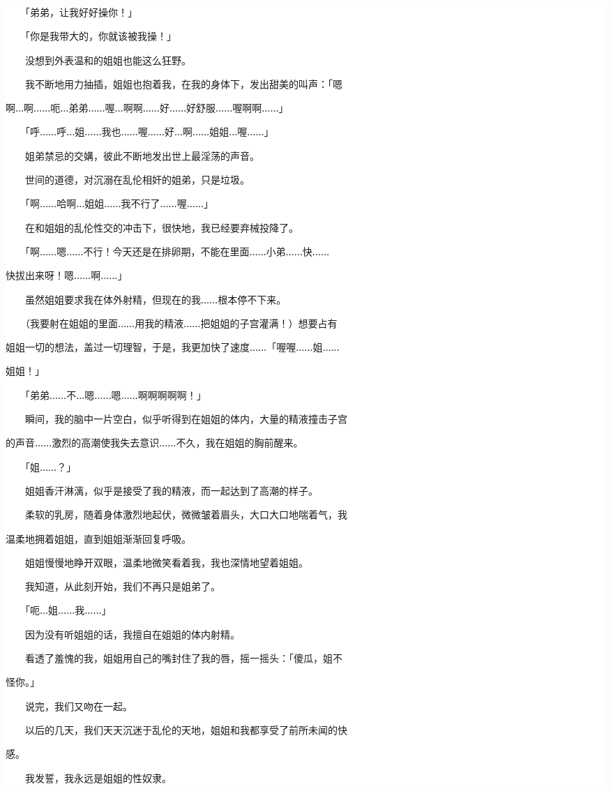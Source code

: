　　「弟弟，让我好好操你！」

　　「你是我带大的，你就该被我操！」

　　没想到外表温和的姐姐也能这么狂野。

　　我不断地用力抽插，姐姐也抱着我，在我的身体下，发出甜美的叫声：「嗯

啊…啊……呃…弟弟……喔…啊啊……好……好舒服……喔啊啊……」

　　「呼……呼…姐……我也……喔……好…啊……姐姐…喔……」

　　姐弟禁忌的交媾，彼此不断地发出世上最淫荡的声音。

　　世间的道德，对沉溺在乱伦相奸的姐弟，只是垃圾。

　　「啊……哈啊…姐姐……我不行了……喔……」

　　在和姐姐的乱伦性交的冲击下，很快地，我已经要弃械投降了。

　　「啊……嗯……不行！今天还是在排卵期，不能在里面……小弟……快……

快拔出来呀！嗯……啊……」

　　虽然姐姐要求我在体外射精，但现在的我……根本停不下来。

　　（我要射在姐姐的里面……用我的精液……把姐姐的子宫灌满！）想要占有

姐姐一切的想法，盖过一切理智，于是，我更加快了速度……「喔喔……姐……

姐姐！」

　　「弟弟……不…嗯……嗯……啊啊啊啊啊！」

　　瞬间，我的脑中一片空白，似乎听得到在姐姐的体内，大量的精液撞击子宫

的声音……激烈的高潮使我失去意识……不久，我在姐姐的胸前醒来。

　　「姐……？」

　　姐姐香汗淋漓，似乎是接受了我的精液，而一起达到了高潮的样子。

　　柔软的乳房，随着身体激烈地起伏，微微皱着眉头，大口大口地喘着气，我

温柔地拥着姐姐，直到姐姐渐渐回复呼吸。

　　姐姐慢慢地睁开双眼，温柔地微笑看着我，我也深情地望着姐姐。

　　我知道，从此刻开始，我们不再只是姐弟了。

　　「呃…姐……我……」

　　因为没有听姐姐的话，我擅自在姐姐的体内射精。

　　看透了羞愧的我，姐姐用自己的嘴封住了我的唇，摇一摇头：「傻瓜，姐不

怪你。」

　　说完，我们又吻在一起。

　　以后的几天，我们天天沉迷于乱伦的天地，姐姐和我都享受了前所未闻的快

感。

　　我发誓，我永远是姐姐的性奴隶。